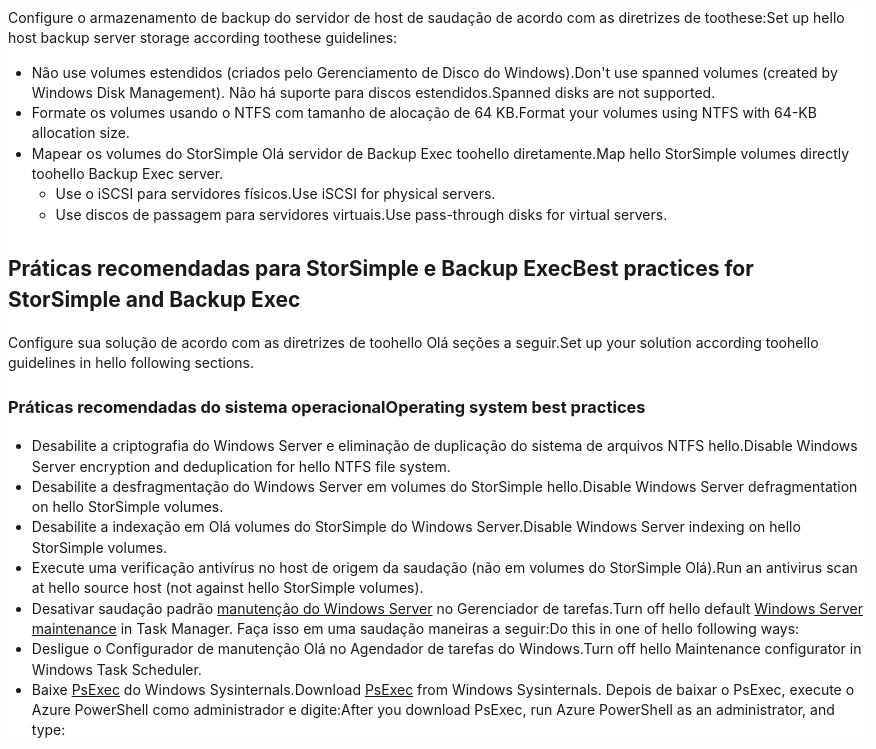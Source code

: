 <span data-ttu-id="a63e5-254">Configure o armazenamento de backup do servidor de host de saudação de acordo com as diretrizes de toothese:</span><span class="sxs-lookup"><span data-stu-id="a63e5-254">Set up hello host backup server storage according toothese guidelines:</span></span>  

- <span data-ttu-id="a63e5-255">Não use volumes estendidos (criados pelo Gerenciamento de Disco do Windows).</span><span class="sxs-lookup"><span data-stu-id="a63e5-255">Don't use spanned volumes (created by Windows Disk Management).</span></span> <span data-ttu-id="a63e5-256">Não há suporte para discos estendidos.</span><span class="sxs-lookup"><span data-stu-id="a63e5-256">Spanned disks are not supported.</span></span>
- <span data-ttu-id="a63e5-257">Formate os volumes usando o NTFS com tamanho de alocação de 64 KB.</span><span class="sxs-lookup"><span data-stu-id="a63e5-257">Format your volumes using NTFS with 64-KB allocation size.</span></span>
- <span data-ttu-id="a63e5-258">Mapear os volumes do StorSimple Olá servidor de Backup Exec toohello diretamente.</span><span class="sxs-lookup"><span data-stu-id="a63e5-258">Map hello StorSimple volumes directly toohello Backup Exec server.</span></span>
    - <span data-ttu-id="a63e5-259">Use o iSCSI para servidores físicos.</span><span class="sxs-lookup"><span data-stu-id="a63e5-259">Use iSCSI for physical servers.</span></span>
    - <span data-ttu-id="a63e5-260">Use discos de passagem para servidores virtuais.</span><span class="sxs-lookup"><span data-stu-id="a63e5-260">Use pass-through disks for virtual servers.</span></span>

## <a name="best-practices-for-storsimple-and-backup-exec"></a><span data-ttu-id="a63e5-261">Práticas recomendadas para StorSimple e Backup Exec</span><span class="sxs-lookup"><span data-stu-id="a63e5-261">Best practices for StorSimple and Backup Exec</span></span>

<span data-ttu-id="a63e5-262">Configure sua solução de acordo com as diretrizes de toohello Olá seções a seguir.</span><span class="sxs-lookup"><span data-stu-id="a63e5-262">Set up your solution according toohello guidelines in hello following sections.</span></span>

### <a name="operating-system-best-practices"></a><span data-ttu-id="a63e5-263">Práticas recomendadas do sistema operacional</span><span class="sxs-lookup"><span data-stu-id="a63e5-263">Operating system best practices</span></span>

-   <span data-ttu-id="a63e5-264">Desabilite a criptografia do Windows Server e eliminação de duplicação do sistema de arquivos NTFS hello.</span><span class="sxs-lookup"><span data-stu-id="a63e5-264">Disable Windows Server encryption and deduplication for hello NTFS file system.</span></span>
-   <span data-ttu-id="a63e5-265">Desabilite a desfragmentação do Windows Server em volumes do StorSimple hello.</span><span class="sxs-lookup"><span data-stu-id="a63e5-265">Disable Windows Server defragmentation on hello StorSimple volumes.</span></span>
-   <span data-ttu-id="a63e5-266">Desabilite a indexação em Olá volumes do StorSimple do Windows Server.</span><span class="sxs-lookup"><span data-stu-id="a63e5-266">Disable Windows Server indexing on hello StorSimple volumes.</span></span>
-   <span data-ttu-id="a63e5-267">Execute uma verificação antivírus no host de origem da saudação (não em volumes do StorSimple Olá).</span><span class="sxs-lookup"><span data-stu-id="a63e5-267">Run an antivirus scan at hello source host (not against hello StorSimple volumes).</span></span>
-   <span data-ttu-id="a63e5-268">Desativar saudação padrão [manutenção do Windows Server](https://msdn.microsoft.com/library/windows/desktop/hh848037.aspx) no Gerenciador de tarefas.</span><span class="sxs-lookup"><span data-stu-id="a63e5-268">Turn off hello default [Windows Server maintenance](https://msdn.microsoft.com/library/windows/desktop/hh848037.aspx) in Task Manager.</span></span> <span data-ttu-id="a63e5-269">Faça isso em uma saudação maneiras a seguir:</span><span class="sxs-lookup"><span data-stu-id="a63e5-269">Do this in one of hello following ways:</span></span>
   - <span data-ttu-id="a63e5-270">Desligue o Configurador de manutenção Olá no Agendador de tarefas do Windows.</span><span class="sxs-lookup"><span data-stu-id="a63e5-270">Turn off hello Maintenance configurator in Windows Task Scheduler.</span></span>
   - <span data-ttu-id="a63e5-271">Baixe [PsExec](https://technet.microsoft.com/sysinternals/bb897553.aspx) do Windows Sysinternals.</span><span class="sxs-lookup"><span data-stu-id="a63e5-271">Download [PsExec](https://technet.microsoft.com/sysinternals/bb897553.aspx) from Windows Sysinternals.</span></span> <span data-ttu-id="a63e5-272">Depois de baixar o PsExec, execute o Azure PowerShell como administrador e digite:</span><span class="sxs-lookup"><span data-stu-id="a63e5-272">After you download PsExec, run Azure PowerShell as an administrator, and type:</span></span>
      ```powershell